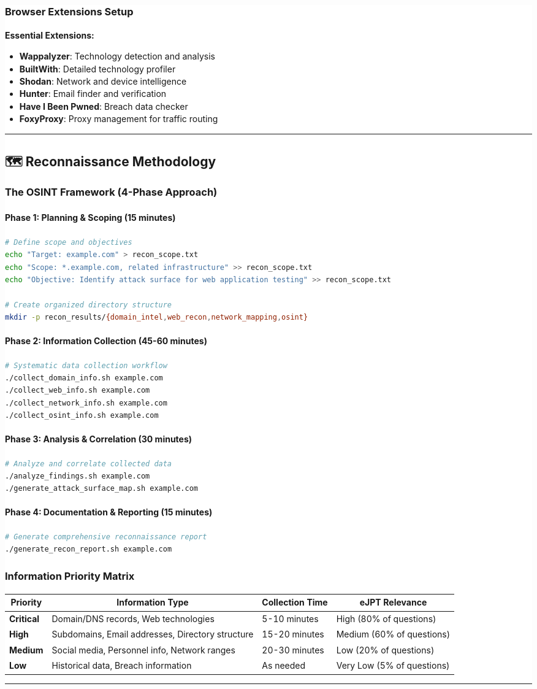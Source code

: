 ### Browser Extensions Setup

**Essential Extensions:**
- **Wappalyzer**: Technology detection and analysis
- **BuiltWith**: Detailed technology profiler
- **Shodan**: Network and device intelligence
- **Hunter**: Email finder and verification
- **Have I Been Pwned**: Breach data checker
- **FoxyProxy**: Proxy management for traffic routing

---

## 🗺️ Reconnaissance Methodology

### **The OSINT Framework (4-Phase Approach)**

#### **Phase 1: Planning & Scoping** (15 minutes)
```bash
# Define scope and objectives
echo "Target: example.com" > recon_scope.txt
echo "Scope: *.example.com, related infrastructure" >> recon_scope.txt
echo "Objective: Identify attack surface for web application testing" >> recon_scope.txt

# Create organized directory structure
mkdir -p recon_results/{domain_intel,web_recon,network_mapping,osint}
```

#### **Phase 2: Information Collection** (45-60 minutes)
```bash
# Systematic data collection workflow
./collect_domain_info.sh example.com
./collect_web_info.sh example.com  
./collect_network_info.sh example.com
./collect_osint_info.sh example.com
```

#### **Phase 3: Analysis & Correlation** (30 minutes)
```bash
# Analyze and correlate collected data
./analyze_findings.sh example.com
./generate_attack_surface_map.sh example.com
```

#### **Phase 4: Documentation & Reporting** (15 minutes)
```bash
# Generate comprehensive reconnaissance report
./generate_recon_report.sh example.com
```

### **Information Priority Matrix**

| **Priority** | **Information Type** | **Collection Time** | **eJPT Relevance** |
|--------------|---------------------|--------------------|--------------------|
| **Critical** | Domain/DNS records, Web technologies | 5-10 minutes | High (80% of questions) |
| **High** | Subdomains, Email addresses, Directory structure | 15-20 minutes | Medium (60% of questions) |
| **Medium** | Social media, Personnel info, Network ranges | 20-30 minutes | Low (20% of questions) |
| **Low** | Historical data, Breach information | As needed | Very Low (5% of questions) |

---